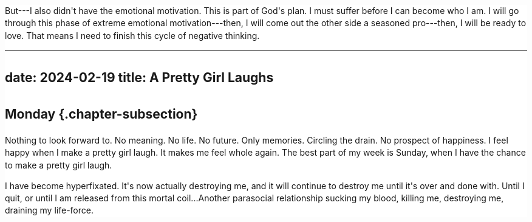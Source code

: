 But---I also didn't have the emotional motivation. This is part of God's plan. I must suffer before I can become who I am. I will go through this phase of extreme emotional motivation---then, I will come out the other side a seasoned pro---then, I will be ready to love. That means I need to finish this cycle of negative thinking.

---
date: 2024-02-19
title: A Pretty Girl Laughs
---

## Monday {.chapter-subsection}

Nothing to look forward to. No meaning. No life. No future. Only memories. Circling the drain. No prospect of happiness. I feel happy when I make a pretty girl laugh. It makes me feel whole again. The best part of my week is Sunday, when I have the chance to make a pretty girl laugh.

I have become hyperfixated. It's now actually destroying me, and it will continue to destroy me until it's over and done with. Until I quit, or until I am released from this mortal coil...Another parasocial relationship sucking my blood, killing me, destroying me, draining my life-force.
